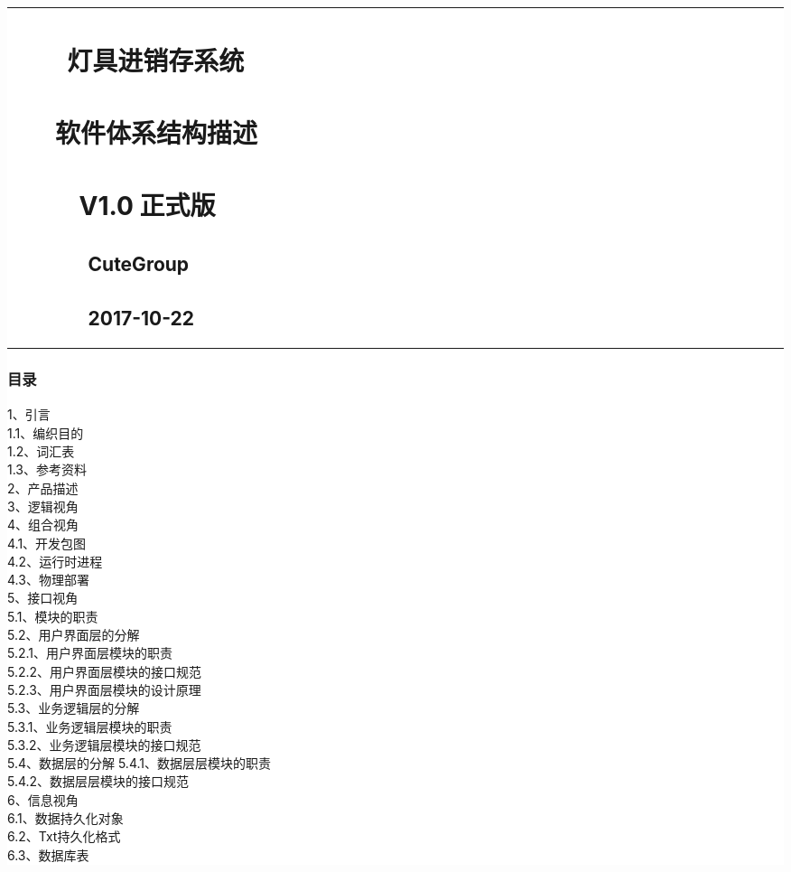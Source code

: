 
---

# &nbsp;&nbsp;&nbsp;&nbsp;&nbsp;&nbsp;&nbsp;&nbsp;&nbsp;&nbsp;灯具进销存系统
# &nbsp;&nbsp;&nbsp;&nbsp;&nbsp;&nbsp;&nbsp;&nbsp;软件体系结构描述
# &nbsp;&nbsp;&nbsp;&nbsp;&nbsp;&nbsp;&nbsp;&nbsp;&nbsp;&nbsp;&nbsp;&nbsp;V1.0 正式版

## &nbsp;&nbsp;&nbsp;&nbsp;&nbsp;&nbsp;&nbsp;&nbsp;&nbsp;&nbsp;&nbsp;&nbsp;&nbsp;&nbsp;&nbsp;&nbsp;&nbsp;&nbsp;CuteGroup 
## &nbsp;&nbsp;&nbsp;&nbsp;&nbsp;&nbsp;&nbsp;&nbsp;&nbsp;&nbsp;&nbsp;&nbsp;&nbsp;&nbsp;&nbsp;&nbsp;&nbsp;&nbsp;2017-10-22
---
### 目录
1、引言  
	1.1、编织目的  
	1.2、词汇表  
	1.3、参考资料  
2、产品描述  
3、逻辑视角  
4、组合视角  
	4.1、开发包图  
	4.2、运行时进程  
	4.3、物理部署  
5、接口视角  
	5.1、模块的职责  
	5.2、用户界面层的分解  
		5.2.1、用户界面层模块的职责  
		5.2.2、用户界面层模块的接口规范  
		5.2.3、用户界面层模块的设计原理  
	5.3、业务逻辑层的分解  
		5.3.1、业务逻辑层模块的职责  
		5.3.2、业务逻辑层模块的接口规范  
	5.4、数据层的分解
		5.4.1、数据层层模块的职责  
		5.4.2、数据层层模块的接口规范  
6、信息视角   
	6.1、数据持久化对象  
	6.2、Txt持久化格式  
	6.3、数据库表  

